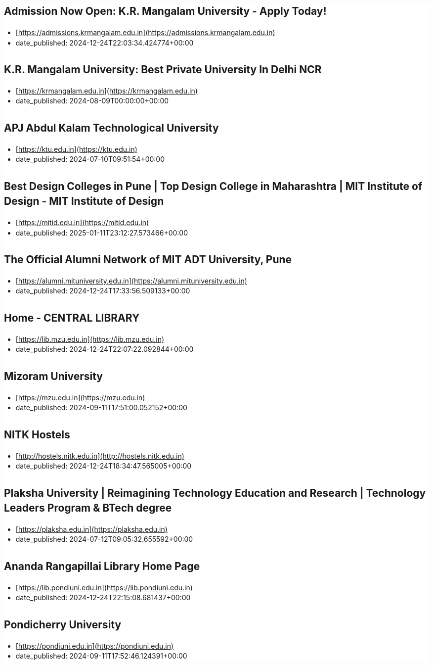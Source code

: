  ## Admission Now Open: K.R. Mangalam University - Apply Today!
 - [https://admissions.krmangalam.edu.in](https://admissions.krmangalam.edu.in)
 - date_published: 2024-12-24T22:03:34.424774+00:00

 ## K.R. Mangalam University: Best Private University In Delhi NCR
 - [https://krmangalam.edu.in](https://krmangalam.edu.in)
 - date_published: 2024-08-09T00:00:00+00:00

 ## APJ Abdul Kalam Technological University
 - [https://ktu.edu.in](https://ktu.edu.in)
 - date_published: 2024-07-10T09:51:54+00:00

 ## Best Design Colleges in Pune | Top Design College in Maharashtra | MIT Institute of Design - MIT Institute of Design
 - [https://mitid.edu.in](https://mitid.edu.in)
 - date_published: 2025-01-11T23:12:27.573466+00:00

 ## The Official Alumni Network of MIT ADT University, Pune
 - [https://alumni.mituniversity.edu.in](https://alumni.mituniversity.edu.in)
 - date_published: 2024-12-24T17:33:56.509133+00:00

 ## Home - CENTRAL LIBRARY
 - [https://lib.mzu.edu.in](https://lib.mzu.edu.in)
 - date_published: 2024-12-24T22:07:22.092844+00:00

 ## Mizoram University
 - [https://mzu.edu.in](https://mzu.edu.in)
 - date_published: 2024-09-11T17:51:00.052152+00:00

 ## NITK Hostels
 - [http://hostels.nitk.edu.in](http://hostels.nitk.edu.in)
 - date_published: 2024-12-24T18:34:47.565005+00:00

 ## Plaksha University | Reimagining Technology Education and Research | Technology Leaders Program & BTech degree
 - [https://plaksha.edu.in](https://plaksha.edu.in)
 - date_published: 2024-07-12T09:05:32.655592+00:00

 ## Ananda Rangapillai Library Home Page
 - [https://lib.pondiuni.edu.in](https://lib.pondiuni.edu.in)
 - date_published: 2024-12-24T22:15:08.681437+00:00

 ## Pondicherry University
 - [https://pondiuni.edu.in](https://pondiuni.edu.in)
 - date_published: 2024-09-11T17:52:46.124391+00:00
